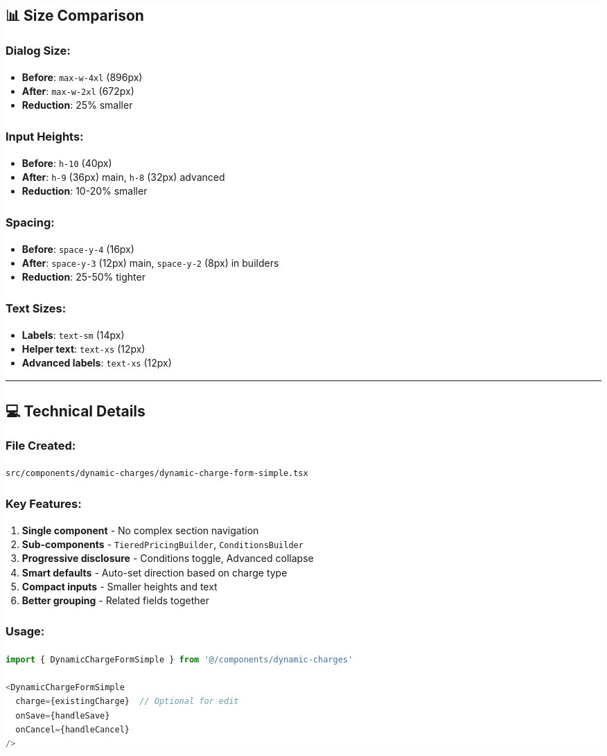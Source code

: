 
## 📊 Size Comparison

### **Dialog Size:**
- **Before**: `max-w-4xl` (896px)
- **After**: `max-w-2xl` (672px)
- **Reduction**: 25% smaller

### **Input Heights:**
- **Before**: `h-10` (40px)
- **After**: `h-9` (36px) main, `h-8` (32px) advanced
- **Reduction**: 10-20% smaller

### **Spacing:**
- **Before**: `space-y-4` (16px)
- **After**: `space-y-3` (12px) main, `space-y-2` (8px) in builders
- **Reduction**: 25-50% tighter

### **Text Sizes:**
- **Labels**: `text-sm` (14px)
- **Helper text**: `text-xs` (12px)
- **Advanced labels**: `text-xs` (12px)

---

## 💻 Technical Details

### **File Created:**
`src/components/dynamic-charges/dynamic-charge-form-simple.tsx`

### **Key Features:**
1. **Single component** - No complex section navigation
2. **Sub-components** - `TieredPricingBuilder`, `ConditionsBuilder`
3. **Progressive disclosure** - Conditions toggle, Advanced collapse
4. **Smart defaults** - Auto-set direction based on charge type
5. **Compact inputs** - Smaller heights and text
6. **Better grouping** - Related fields together

### **Usage:**
```typescript
import { DynamicChargeFormSimple } from '@/components/dynamic-charges'

<DynamicChargeFormSimple
  charge={existingCharge}  // Optional for edit
  onSave={handleSave}
  onCancel={handleCancel}
/>
```
